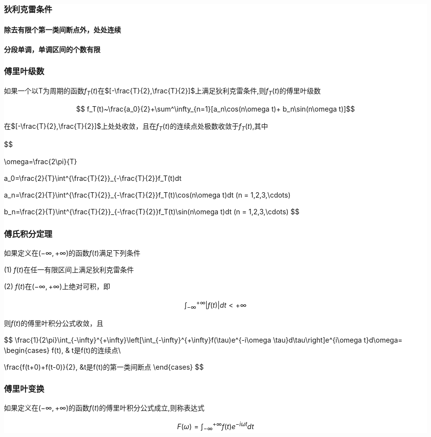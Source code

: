 ### 狄利克雷条件

#### 除去有限个第一类间断点外，处处连续

#### 分段单调，单调区间的个数有限

### 傅里叶级数
 
如果一个以T为周期的函数$f_T(t)$在$[-\frac{T}{2},\frac{T}{2}]$上满足狄利克雷条件,则$f_T(t)$的傅里叶级数

$$
f_T(t)~\frac{a_0}{2}+\sum^\infty_{n=1}[a_n\cos(n\omega t)+ b_n\sin(n\omega t)]$$


在$[-\frac{T}{2},\frac{T}{2}]$上处处收敛，且在$f_T(t)$的连续点处极数收敛于$f_T(t)$,其中

$$

\omega=\frac{2\pi}{T}

a_0=\frac{2}{T}\int^{\frac{T}{2}}_{-\frac{T}{2}}f_T(t)dt

a_n=\frac{2}{T}\int^{\frac{T}{2}}_{-\frac{T}{2}}f_T(t)\cos(n\omega t)dt (n = 1,2,3,\cdots)

b_n=\frac{2}{T}\int^{\frac{T}{2}}_{-\frac{T}{2}}f_T(t)\sin(n\omega t)dt (n = 1,2,3,\cdots)
$$


### 傅氏积分定理


如果定义在$(-\infty, +\infty)$的函数$f(t)$满足下列条件


(1) $f(t)$在任一有限区间上满足狄利克雷条件


(2) $f(t)$在$(-\infty, +\infty)$上绝对可积，即

$$\int^{+\infty}_{-\infty}\vert f(t)\vert dt<+\infty$$

则$f(t)$的傅里叶积分公式收敛，且

$$
\frac{1}{2\pi}\int_{-\infty}^{+\infty}\left[\int_{-\infty}^{+\infty}f(\tau)e^{-i\omega \tau}d\tau\right]e^{i\omega t}d\omega=
\begin{cases}
f(t), & t是f(t)的连续点\\

\frac{f(t+0)+f(t-0)}{2}, &t是f(t)的第一类间断点
\end{cases}
$$


### 傅里叶变换

如果定义在$(-\infty, +\infty)$的函数$f(t)$的傅里叶积分公式成立,则称表达式

$$
F(\omega)=\int^{+\infty}_{-\infty}f(t)e^{-i\omega t}dt
$$
